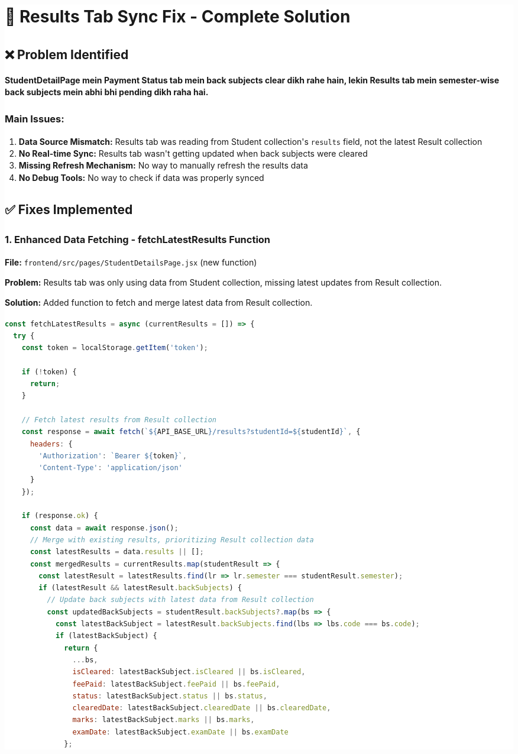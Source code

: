 # 🔧 **Results Tab Sync Fix - Complete Solution**

## ❌ **Problem Identified**

**StudentDetailPage mein Payment Status tab mein back subjects clear dikh rahe hain, lekin Results tab mein semester-wise back subjects mein abhi bhi pending dikh raha hai.**

### **Main Issues:**
1. **Data Source Mismatch:** Results tab was reading from Student collection's `results` field, not the latest Result collection
2. **No Real-time Sync:** Results tab wasn't getting updated when back subjects were cleared
3. **Missing Refresh Mechanism:** No way to manually refresh the results data
4. **No Debug Tools:** No way to check if data was properly synced

## ✅ **Fixes Implemented**

### **1. Enhanced Data Fetching - fetchLatestResults Function**

**File:** `frontend/src/pages/StudentDetailsPage.jsx` (new function)

**Problem:** Results tab was only using data from Student collection, missing latest updates from Result collection.

**Solution:** Added function to fetch and merge latest data from Result collection.

```javascript
const fetchLatestResults = async (currentResults = []) => {
  try {
    const token = localStorage.getItem('token');
    
    if (!token) {
      return;
    }

    // Fetch latest results from Result collection
    const response = await fetch(`${API_BASE_URL}/results?studentId=${studentId}`, {
      headers: {
        'Authorization': `Bearer ${token}`,
        'Content-Type': 'application/json'
      }
    });

    if (response.ok) {
      const data = await response.json();
      // Merge with existing results, prioritizing Result collection data
      const latestResults = data.results || [];
      const mergedResults = currentResults.map(studentResult => {
        const latestResult = latestResults.find(lr => lr.semester === studentResult.semester);
        if (latestResult && latestResult.backSubjects) {
          // Update back subjects with latest data from Result collection
          const updatedBackSubjects = studentResult.backSubjects?.map(bs => {
            const latestBackSubject = latestResult.backSubjects.find(lbs => lbs.code === bs.code);
            if (latestBackSubject) {
              return {
                ...bs,
                isCleared: latestBackSubject.isCleared || bs.isCleared,
                feePaid: latestBackSubject.feePaid || bs.feePaid,
                status: latestBackSubject.status || bs.status,
                clearedDate: latestBackSubject.clearedDate || bs.clearedDate,
                marks: latestBackSubject.marks || bs.marks,
                examDate: latestBackSubject.examDate || bs.examDate
              };
```